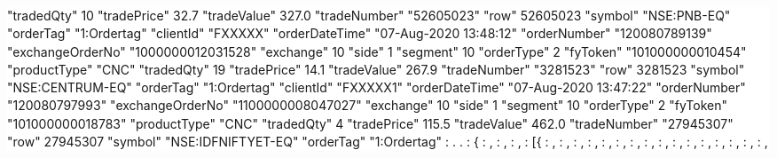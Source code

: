 "tradedQty" 10
"tradePrice" 32.7
"tradeValue" 327.0
"tradeNumber" "52605023"
"row" 52605023
"symbol" "NSE:PNB-EQ"
"orderTag" "1:Ordertag"
"clientId" "FXXXXX"
"orderDateTime" "07-Aug-2020 13:48:12"
"orderNumber" "120080789139"
"exchangeOrderNo" "1000000012031528"
"exchange" 10
"side" 1
"segment" 10
"orderType" 2
"fyToken" "101000000010454"
"productType" "CNC"
"tradedQty" 19
"tradePrice" 14.1
"tradeValue" 267.9
"tradeNumber" "3281523"
"row" 3281523
"symbol" "NSE:CENTRUM-EQ"
"orderTag" "1:Ordertag"
"clientId" "FXXXXX1"
"orderDateTime" "07-Aug-2020 13:47:22"
"orderNumber" "120080797993"
"exchangeOrderNo" "1100000008047027"
"exchange" 10
"side" 1
"segment" 10
"orderType" 2
"fyToken" "101000000018783"
"productType" "CNC"
"tradedQty" 4
"tradePrice" 115.5
"tradeValue" 462.0
"tradeNumber" "27945307"
"row" 27945307
"symbol" "NSE:IDFNIFTYET-EQ"
"orderTag" "1:Ordertag"
: . . :
{
: ,
: ,
: ,
:
[{
: ,
: ,
: ,
: ,
: ,
: ,
: ,
: ,
: ,
: ,
: ,
: ,
: ,
: ,
: ,
: ,